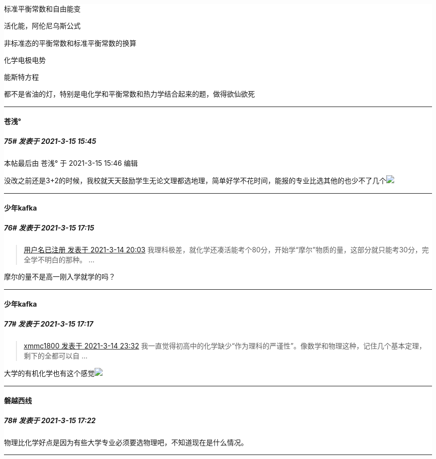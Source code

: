 标准平衡常数和自由能变

活化能，阿伦尼乌斯公式

非标准态的平衡常数和标准平衡常数的换算

化学电极电势

能斯特方程


都不是省油的灯，特别是电化学和平衡常数和热力学结合起来的题，做得欲仙欲死


*****

####  苍浅°  
##### 75#       发表于 2021-3-15 15:45


 本帖最后由 苍浅° 于 2021-3-15 15:46 编辑 


没改之前还是3+2的时候，我校就天天鼓励学生无论文理都选地理，简单好学不花时间，能报的专业比选其他的也少不了几个<img src="https://static.saraba1st.com/image/smiley/face2017/037.png" referrerpolicy="no-referrer">


*****

####  少年kafka  
##### 76#       发表于 2021-3-15 17:15


<blockquote><a href="httphttps://bbs.saraba1st.com/2b/forum.php?mod=redirect&amp;goto=findpost&amp;pid=50623269&amp;ptid=1993119" target="_blank">用户名已注册 发表于 2021-3-14 20:03</a>
我理科极差，就化学还凑活能考个80分，开始学“摩尔”物质的量，这部分就只能考30分，完全学不明白的那种。 ...</blockquote>
摩尔的量不是高一刚入学就学的吗？


*****

####  少年kafka  
##### 77#       发表于 2021-3-15 17:17


<blockquote><a href="httphttps://bbs.saraba1st.com/2b/forum.php?mod=redirect&amp;goto=findpost&amp;pid=50625490&amp;ptid=1993119" target="_blank">xmmc1800 发表于 2021-3-14 23:32</a>
我一直觉得初高中的化学缺少“作为理科的严谨性”。像数学和物理这种，记住几个基本定理，剩下的全都可以自 ...</blockquote>
大学的有机化学也有这个感觉<img src="https://static.saraba1st.com/image/smiley/face2017/015.png" referrerpolicy="no-referrer">


*****

####  磐越西线  
##### 78#       发表于 2021-3-15 17:22


物理比化学好点是因为有些大学专业必须要选物理吧，不知道现在是什么情况。


*****
